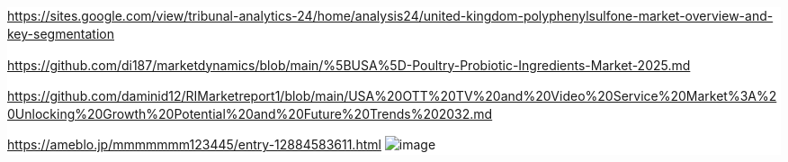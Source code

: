 <a href=https://sites.google.com/view/tribunal-analytics-24/home/analysis24/united-kingdom-polyphenylsulfone-market-overview-and-key-segmentation>https://sites.google.com/view/tribunal-analytics-24/home/analysis24/united-kingdom-polyphenylsulfone-market-overview-and-key-segmentation</a>

<a href=https://github.com/di187/marketdynamics/blob/main/%5BUSA%5D-Poultry-Probiotic-Ingredients-Market-2025.md>https://github.com/di187/marketdynamics/blob/main/%5BUSA%5D-Poultry-Probiotic-Ingredients-Market-2025.md</a>

<a href=https://github.com/daminid12/RIMarketreport1/blob/main/USA%20OTT%20TV%20and%20Video%20Service%20Market%3A%20Unlocking%20Growth%20Potential%20and%20Future%20Trends%202032.md>https://github.com/daminid12/RIMarketreport1/blob/main/USA%20OTT%20TV%20and%20Video%20Service%20Market%3A%20Unlocking%20Growth%20Potential%20and%20Future%20Trends%202032.md</a>

<a href=https://ameblo.jp/mmmmmmm123445/entry-12884583611.html>https://ameblo.jp/mmmmmmm123445/entry-12884583611.html</a>
![image](https://github.com/user-attachments/assets/65cdfb1f-83d1-408b-8460-d2dd8bc77f5d)
